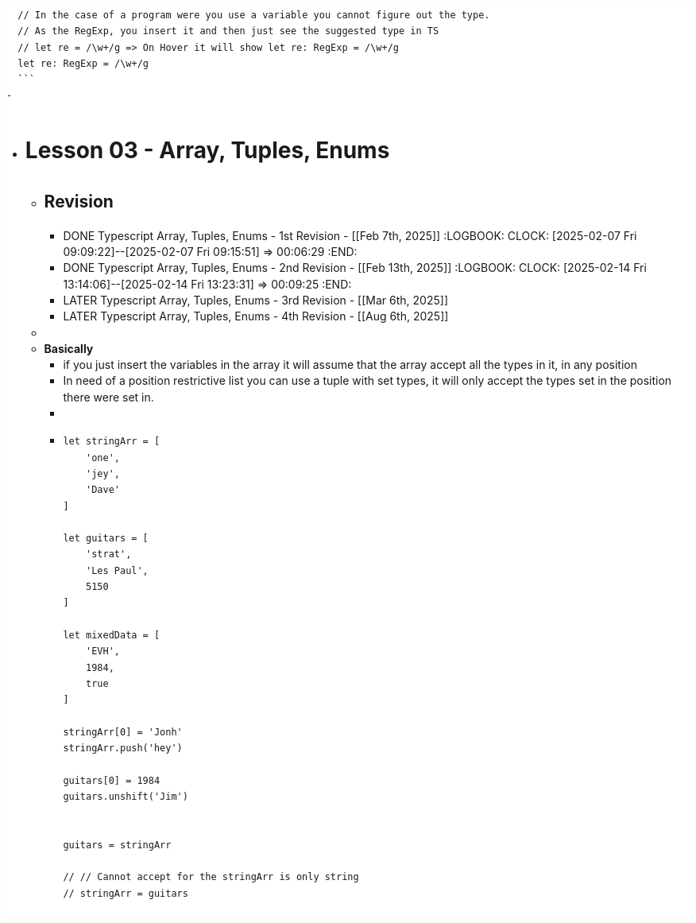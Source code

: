 	  // In the case of a program were you use a variable you cannot figure out the type.
	  // As the RegExp, you insert it and then just see the suggested type in TS
	  // let re = /\w+/g => On Hover it will show let re: RegExp = /\w+/g
	  let re: RegExp = /\w+/g
	  ```
	-
- # Lesson 03 - Array, Tuples, Enums
	- ## Revision
		- DONE Typescript Array, Tuples, Enums - 1st Revision - [[Feb 7th, 2025]]
		  :LOGBOOK:
		  CLOCK: [2025-02-07 Fri 09:09:22]--[2025-02-07 Fri 09:15:51] =>  00:06:29
		  :END:
		- DONE Typescript Array, Tuples, Enums - 2nd Revision - [[Feb 13th, 2025]]
		  :LOGBOOK:
		  CLOCK: [2025-02-14 Fri 13:14:06]--[2025-02-14 Fri 13:23:31] =>  00:09:25
		  :END:
		- LATER Typescript Array, Tuples, Enums - 3rd Revision - [[Mar 6th, 2025]]
		- LATER Typescript Array, Tuples, Enums - 4th Revision - [[Aug 6th, 2025]]
	-
	- **Basically**
		- if you just insert the variables in the array it will assume that the array accept all the types in it, in any position
		- In need of a position restrictive list you can use a tuple with set types, it will only accept the types set in the position there were set in.
		-
		- ```TS 
		  let stringArr = [
		      'one',
		      'jey',
		      'Dave'
		  ]
		  
		  let guitars = [
		      'strat',
		      'Les Paul',
		      5150
		  ]
		  
		  let mixedData = [
		      'EVH',
		      1984,
		      true
		  ]
		  
		  stringArr[0] = 'Jonh'
		  stringArr.push('hey')
		  
		  guitars[0] = 1984
		  guitars.unshift('Jim')
		  
		  
		  guitars = stringArr
		  
		  // // Cannot accept for the stringArr is only string
		  // stringArr = guitars
		  